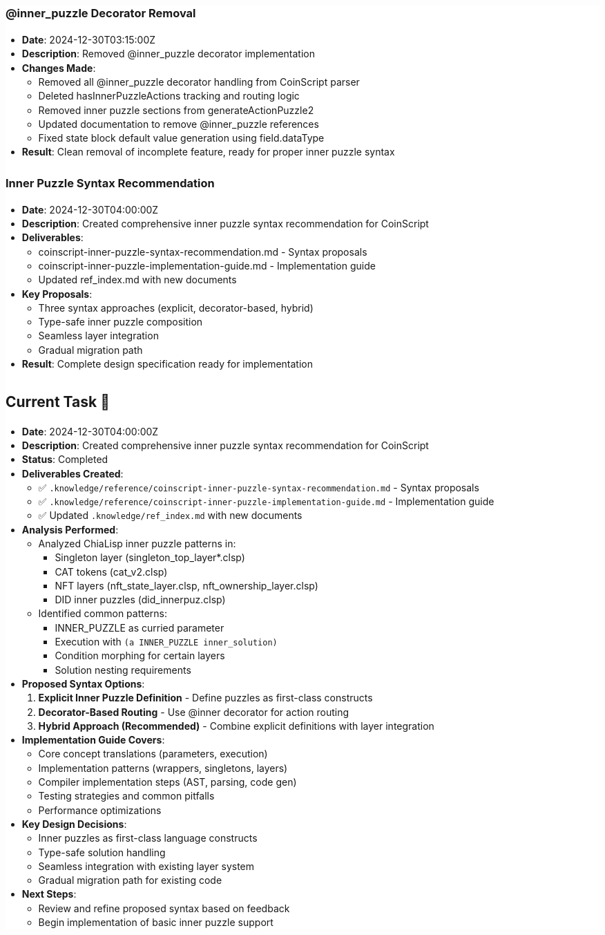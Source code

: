 ### @inner_puzzle Decorator Removal
- **Date**: 2024-12-30T03:15:00Z
- **Description**: Removed @inner_puzzle decorator implementation
- **Changes Made**:
  - Removed all @inner_puzzle decorator handling from CoinScript parser
  - Deleted hasInnerPuzzleActions tracking and routing logic
  - Removed inner puzzle sections from generateActionPuzzle2
  - Updated documentation to remove @inner_puzzle references
  - Fixed state block default value generation using field.dataType
- **Result**: Clean removal of incomplete feature, ready for proper inner puzzle syntax

### Inner Puzzle Syntax Recommendation
- **Date**: 2024-12-30T04:00:00Z
- **Description**: Created comprehensive inner puzzle syntax recommendation for CoinScript
- **Deliverables**:
  - coinscript-inner-puzzle-syntax-recommendation.md - Syntax proposals
  - coinscript-inner-puzzle-implementation-guide.md - Implementation guide
  - Updated ref_index.md with new documents
- **Key Proposals**:
  - Three syntax approaches (explicit, decorator-based, hybrid)
  - Type-safe inner puzzle composition
  - Seamless layer integration
  - Gradual migration path
- **Result**: Complete design specification ready for implementation

## Current Task 🔄
- **Date**: 2024-12-30T04:00:00Z
- **Description**: Created comprehensive inner puzzle syntax recommendation for CoinScript
- **Status**: Completed
- **Deliverables Created**:
  - ✅ `.knowledge/reference/coinscript-inner-puzzle-syntax-recommendation.md` - Syntax proposals
  - ✅ `.knowledge/reference/coinscript-inner-puzzle-implementation-guide.md` - Implementation guide
  - ✅ Updated `.knowledge/ref_index.md` with new documents
- **Analysis Performed**:
  - Analyzed ChiaLisp inner puzzle patterns in:
    - Singleton layer (singleton_top_layer*.clsp)
    - CAT tokens (cat_v2.clsp)
    - NFT layers (nft_state_layer.clsp, nft_ownership_layer.clsp)
    - DID inner puzzles (did_innerpuz.clsp)
  - Identified common patterns:
    - INNER_PUZZLE as curried parameter
    - Execution with `(a INNER_PUZZLE inner_solution)`
    - Condition morphing for certain layers
    - Solution nesting requirements
- **Proposed Syntax Options**:
  1. **Explicit Inner Puzzle Definition** - Define puzzles as first-class constructs
  2. **Decorator-Based Routing** - Use @inner decorator for action routing
  3. **Hybrid Approach (Recommended)** - Combine explicit definitions with layer integration
- **Implementation Guide Covers**:
  - Core concept translations (parameters, execution)
  - Implementation patterns (wrappers, singletons, layers)
  - Compiler implementation steps (AST, parsing, code gen)
  - Testing strategies and common pitfalls
  - Performance optimizations
- **Key Design Decisions**:
  - Inner puzzles as first-class language constructs
  - Type-safe solution handling
  - Seamless integration with existing layer system
  - Gradual migration path for existing code
- **Next Steps**:
  - Review and refine proposed syntax based on feedback
  - Begin implementation of basic inner puzzle support
